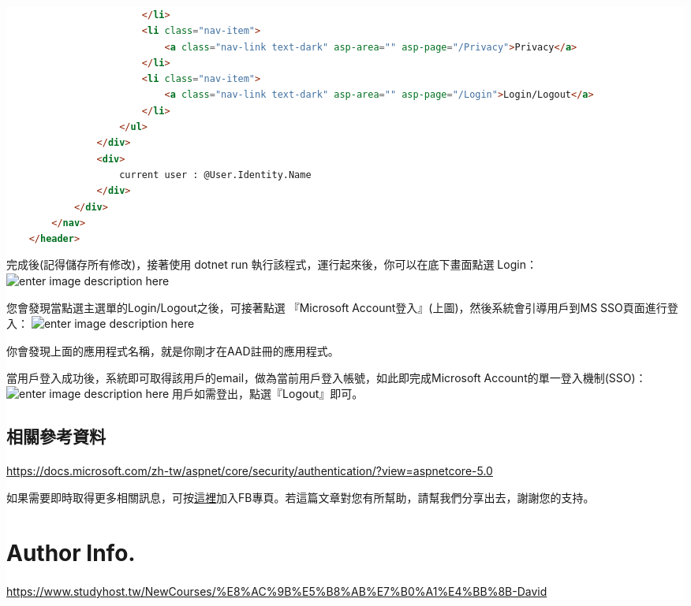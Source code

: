 ```html
                        </li>
                        <li class="nav-item">
                            <a class="nav-link text-dark" asp-area="" asp-page="/Privacy">Privacy</a>
                        </li>
                        <li class="nav-item">
                            <a class="nav-link text-dark" asp-area="" asp-page="/Login">Login/Logout</a>
                        </li>
                    </ul>
                </div>
                <div>
                    current user : @User.Identity.Name
                </div>
            </div>
        </nav>
    </header>
```
完成後(記得儲存所有修改)，接著使用 dotnet run 執行該程式，運行起來後，你可以在底下畫面點選 Login：
![enter image description here](https://i.imgur.com/TJhQpGe.png)

您會發現當點選主選單的Login/Logout之後，可接著點選 『Microsoft Account登入』(上圖)，然後系統會引導用戶到MS SSO頁面進行登入：
![enter image description here](https://i.imgur.com/JKQMc4n.png)

你會發現上面的應用程式名稱，就是你剛才在AAD註冊的應用程式。

當用戶登入成功後，系統即可取得該用戶的email，做為當前用戶登入帳號，如此即完成Microsoft Account的單一登入機制(SSO)：
![enter image description here](https://i.imgur.com/r4bl6Bf.png)
用戶如需登出，點選『Logout』即可。

相關參考資料
---
https://docs.microsoft.com/zh-tw/aspnet/core/security/authentication/?view=aspnetcore-5.0

如果需要即時取得更多相關訊息，可按[這裡](https://www.facebook.com/DotNetWalker/)加入FB專頁。若這篇文章對您有所幫助，請幫我們分享出去，謝謝您的支持。

Author Info.
===
https://www.studyhost.tw/NewCourses/%E8%AC%9B%E5%B8%AB%E7%B0%A1%E4%BB%8B-David 
